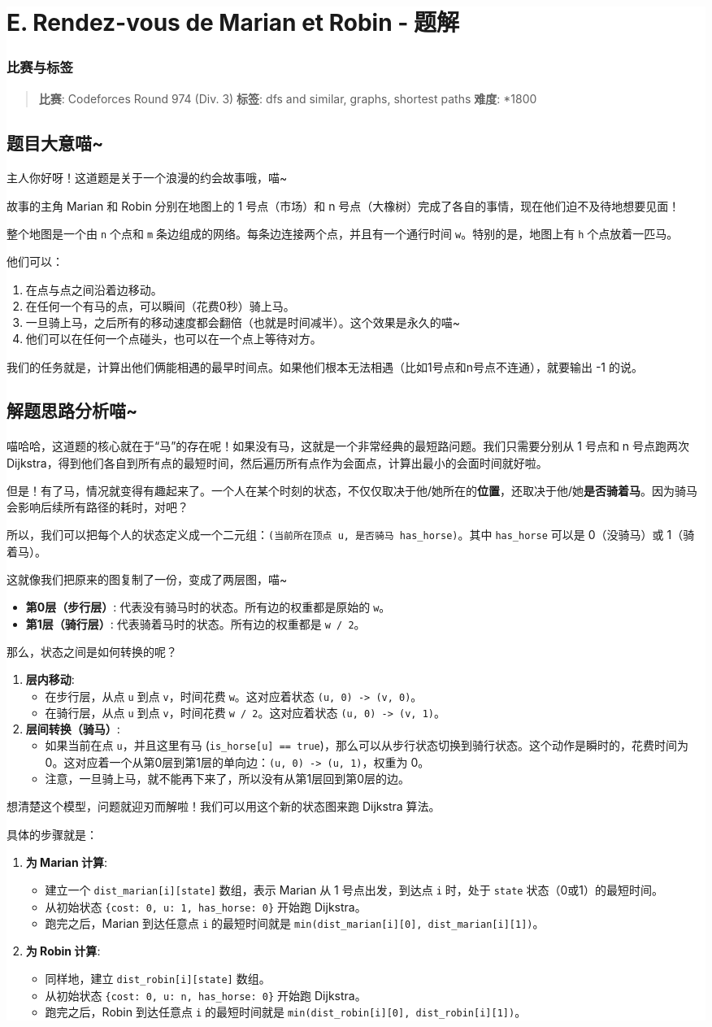 # E. Rendez-vous de Marian et Robin - 题解

### 比赛与标签
> **比赛**: Codeforces Round 974 (Div. 3)
> **标签**: dfs and similar, graphs, shortest paths
> **难度**: *1800

## 题目大意喵~
主人你好呀！这道题是关于一个浪漫的约会故事哦，喵~

故事的主角 Marian 和 Robin 分别在地图上的 1 号点（市场）和 n 号点（大橡树）完成了各自的事情，现在他们迫不及待地想要见面！

整个地图是一个由 `n` 个点和 `m` 条边组成的网络。每条边连接两个点，并且有一个通行时间 `w`。特别的是，地图上有 `h` 个点放着一匹马。

他们可以：
1.  在点与点之间沿着边移动。
2.  在任何一个有马的点，可以瞬间（花费0秒）骑上马。
3.  一旦骑上马，之后所有的移动速度都会翻倍（也就是时间减半）。这个效果是永久的喵~
4.  他们可以在任何一个点碰头，也可以在一个点上等待对方。

我们的任务就是，计算出他们俩能相遇的最早时间点。如果他们根本无法相遇（比如1号点和n号点不连通），就要输出 -1 的说。

## 解题思路分析喵~
喵哈哈，这道题的核心就在于“马”的存在呢！如果没有马，这就是一个非常经典的最短路问题。我们只需要分别从 1 号点和 n 号点跑两次 Dijkstra，得到他们各自到所有点的最短时间，然后遍历所有点作为会面点，计算出最小的会面时间就好啦。

但是！有了马，情况就变得有趣起来了。一个人在某个时刻的状态，不仅仅取决于他/她所在的**位置**，还取决于他/她**是否骑着马**。因为骑马会影响后续所有路径的耗时，对吧？

所以，我们可以把每个人的状态定义成一个二元组：`(当前所在顶点 u, 是否骑马 has_horse)`。其中 `has_horse` 可以是 0（没骑马）或 1（骑着马）。

这就像我们把原来的图复制了一份，变成了两层图，喵~
*   **第0层（步行层）**: 代表没有骑马时的状态。所有边的权重都是原始的 `w`。
*   **第1层（骑行层）**: 代表骑着马时的状态。所有边的权重都是 `w / 2`。

那么，状态之间是如何转换的呢？
1.  **层内移动**:
    *   在步行层，从点 `u` 到点 `v`，时间花费 `w`。这对应着状态 `(u, 0) -> (v, 0)`。
    *   在骑行层，从点 `u` 到点 `v`，时间花费 `w / 2`。这对应着状态 `(u, 0) -> (v, 1)`。
2.  **层间转换（骑马）**:
    *   如果当前在点 `u`，并且这里有马 (`is_horse[u] == true`)，那么可以从步行状态切换到骑行状态。这个动作是瞬时的，花费时间为 0。这对应着一个从第0层到第1层的单向边：`(u, 0) -> (u, 1)`，权重为 0。
    *   注意，一旦骑上马，就不能再下来了，所以没有从第1层回到第0层的边。

想清楚这个模型，问题就迎刃而解啦！我们可以用这个新的状态图来跑 Dijkstra 算法。

具体的步骤就是：
1.  **为 Marian 计算**:
    *   建立一个 `dist_marian[i][state]` 数组，表示 Marian 从 1 号点出发，到达点 `i` 时，处于 `state` 状态（0或1）的最短时间。
    *   从初始状态 `{cost: 0, u: 1, has_horse: 0}` 开始跑 Dijkstra。
    *   跑完之后，Marian 到达任意点 `i` 的最短时间就是 `min(dist_marian[i][0], dist_marian[i][1])`。

2.  **为 Robin 计算**:
    *   同样地，建立 `dist_robin[i][state]` 数组。
    *   从初始状态 `{cost: 0, u: n, has_horse: 0}` 开始跑 Dijkstra。
    *   跑完之后，Robin 到达任意点 `i` 的最短时间就是 `min(dist_robin[i][0], dist_robin[i][1])`。
